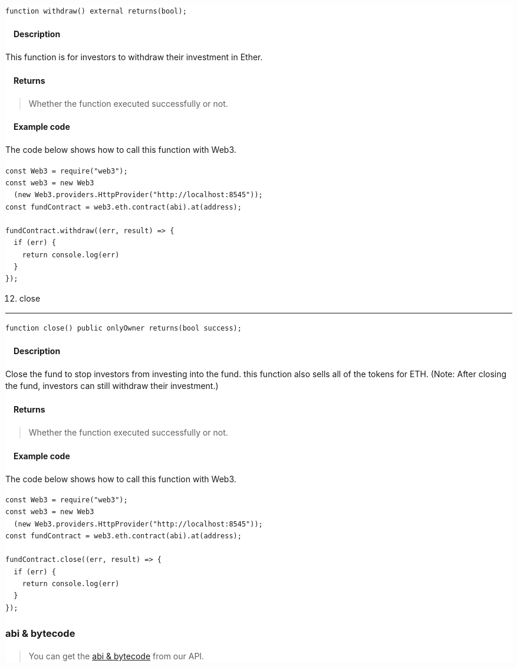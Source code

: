 ``` {.sourceCode .javascript}
function withdraw() external returns(bool);
```

####  Description

This function is for investors to withdraw their investment in Ether.

####  Returns

> Whether the function executed successfully or not.

####  Example code

The code below shows how to call this function with Web3.

``` {.sourceCode .javascript}
const Web3 = require("web3");
const web3 = new Web3
  (new Web3.providers.HttpProvider("http://localhost:8545"));
const fundContract = web3.eth.contract(abi).at(address);

fundContract.withdraw((err, result) => {
  if (err) {
    return console.log(err)
  }
});
```

12. close
---------

``` {.sourceCode .javascript}
function close() public onlyOwner returns(bool success);
```

####  Description

Close the fund to stop investors from investing into the fund. this function also sells all of the tokens for ETH. (Note: After closing the fund, investors can still withdraw their investment.)

####  Returns

> Whether the function executed successfully or not.

####  Example code

The code below shows how to call this function with Web3.

``` {.sourceCode .javascript}
const Web3 = require("web3");
const web3 = new Web3
  (new Web3.providers.HttpProvider("http://localhost:8545"));
const fundContract = web3.eth.contract(abi).at(address);

fundContract.close((err, result) => {
  if (err) {
    return console.log(err)
  }
});
```

### abi & bytecode

> You can get the [abi & bytecode](../contracts/templateList.json) from our API.

